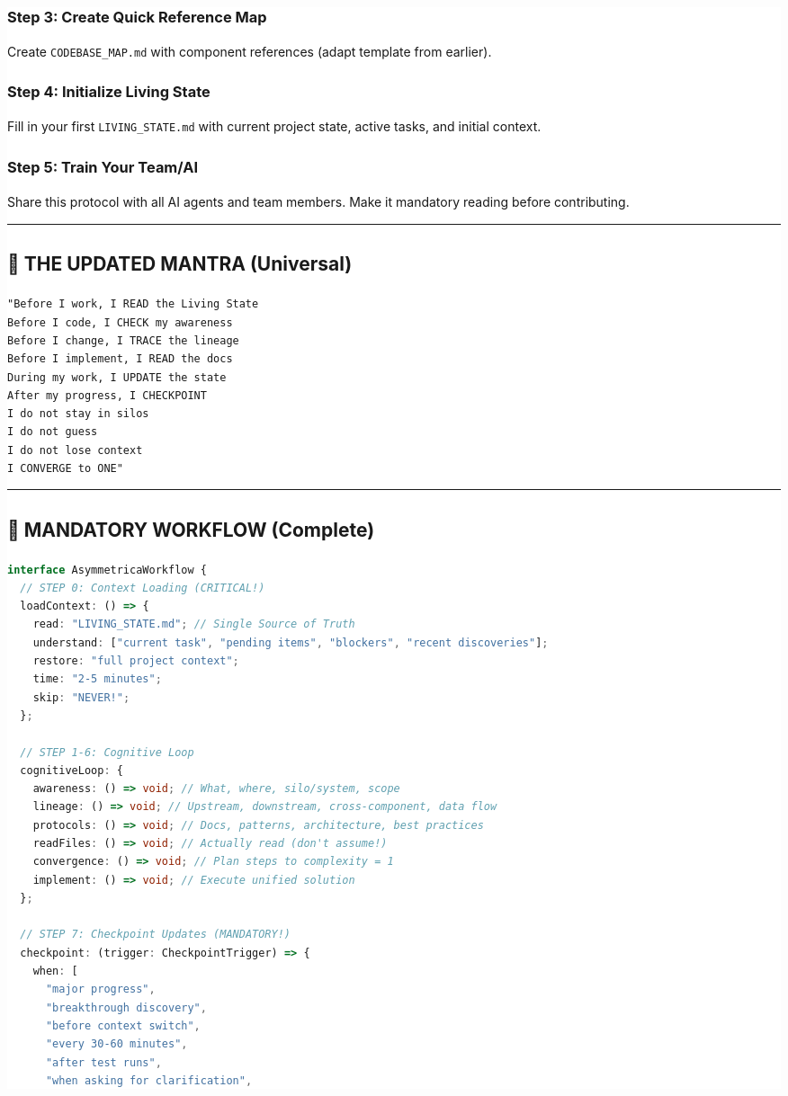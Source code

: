 ### Step 3: Create Quick Reference Map

Create `CODEBASE_MAP.md` with component references (adapt template from earlier).

### Step 4: Initialize Living State

Fill in your first `LIVING_STATE.md` with current project state, active tasks, and initial context.

### Step 5: Train Your Team/AI

Share this protocol with all AI agents and team members. Make it mandatory reading before contributing.

---

## 🌟 THE UPDATED MANTRA (Universal)

```
"Before I work, I READ the Living State
Before I code, I CHECK my awareness
Before I change, I TRACE the lineage
Before I implement, I READ the docs
During my work, I UPDATE the state
After my progress, I CHECKPOINT
I do not stay in silos
I do not guess
I do not lose context
I CONVERGE to ONE"
```

---

## 🎯 MANDATORY WORKFLOW (Complete)

```typescript
interface AsymmetricaWorkflow {
  // STEP 0: Context Loading (CRITICAL!)
  loadContext: () => {
    read: "LIVING_STATE.md"; // Single Source of Truth
    understand: ["current task", "pending items", "blockers", "recent discoveries"];
    restore: "full project context";
    time: "2-5 minutes";
    skip: "NEVER!";
  };

  // STEP 1-6: Cognitive Loop
  cognitiveLoop: {
    awareness: () => void; // What, where, silo/system, scope
    lineage: () => void; // Upstream, downstream, cross-component, data flow
    protocols: () => void; // Docs, patterns, architecture, best practices
    readFiles: () => void; // Actually read (don't assume!)
    convergence: () => void; // Plan steps to complexity = 1
    implement: () => void; // Execute unified solution
  };

  // STEP 7: Checkpoint Updates (MANDATORY!)
  checkpoint: (trigger: CheckpointTrigger) => {
    when: [
      "major progress",
      "breakthrough discovery",
      "before context switch",
      "every 30-60 minutes",
      "after test runs",
      "when asking for clarification",
```
